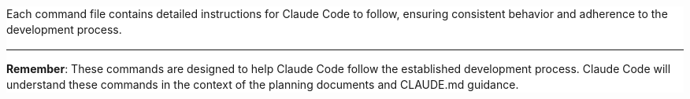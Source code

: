 Each command file contains detailed instructions for Claude Code to follow, ensuring consistent behavior and adherence to the development process.

---

**Remember**: These commands are designed to help Claude Code follow the established development process. Claude Code will understand these commands in the context of the planning documents and CLAUDE.md guidance.
